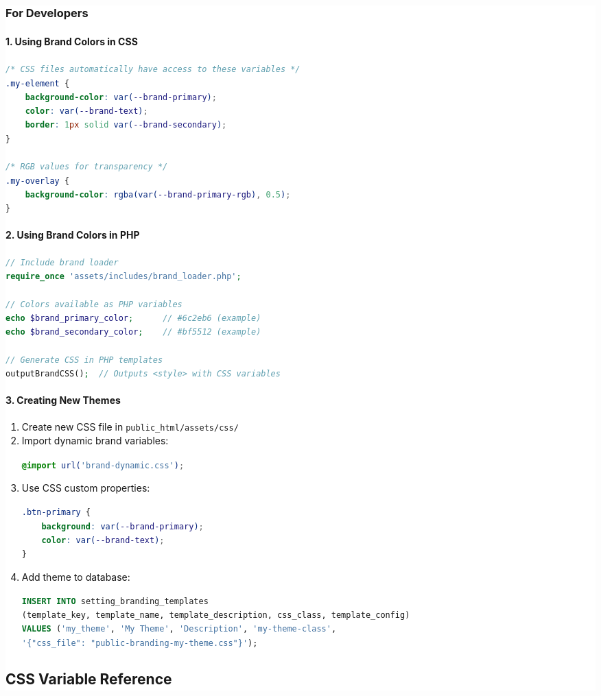 ### For Developers

#### 1. Using Brand Colors in CSS
```css
/* CSS files automatically have access to these variables */
.my-element {
    background-color: var(--brand-primary);
    color: var(--brand-text);
    border: 1px solid var(--brand-secondary);
}

/* RGB values for transparency */
.my-overlay {
    background-color: rgba(var(--brand-primary-rgb), 0.5);
}
```

#### 2. Using Brand Colors in PHP
```php
// Include brand loader
require_once 'assets/includes/brand_loader.php';

// Colors available as PHP variables
echo $brand_primary_color;      // #6c2eb6 (example)
echo $brand_secondary_color;    // #bf5512 (example)

// Generate CSS in PHP templates
outputBrandCSS();  // Outputs <style> with CSS variables
```

#### 3. Creating New Themes
1. Create new CSS file in `public_html/assets/css/`
2. Import dynamic brand variables:
   ```css
   @import url('brand-dynamic.css');
   ```
3. Use CSS custom properties:
   ```css
   .btn-primary {
       background: var(--brand-primary);
       color: var(--brand-text);
   }
   ```
4. Add theme to database:
   ```sql
   INSERT INTO setting_branding_templates 
   (template_key, template_name, template_description, css_class, template_config)
   VALUES ('my_theme', 'My Theme', 'Description', 'my-theme-class', 
   '{"css_file": "public-branding-my-theme.css"}');
   ```

## CSS Variable Reference

